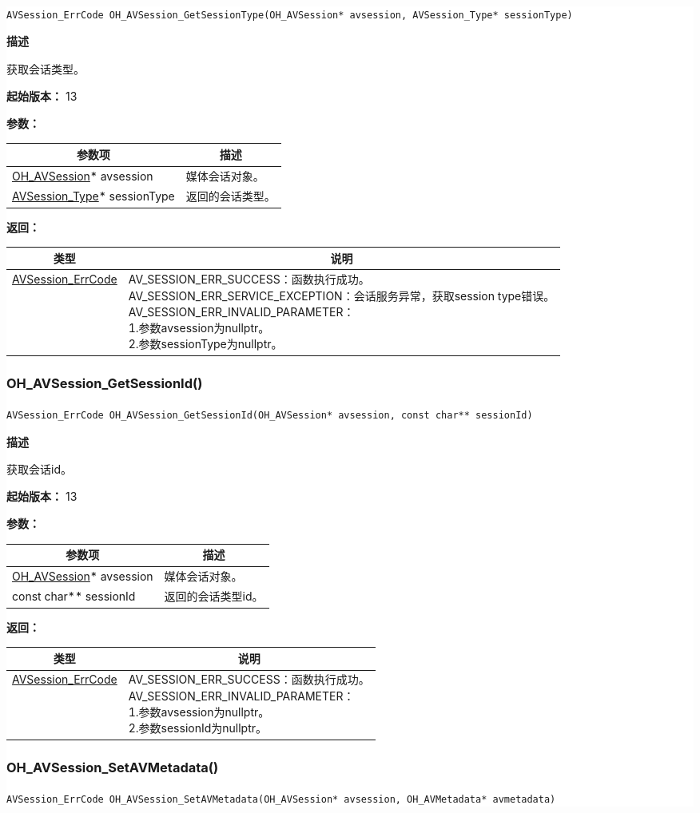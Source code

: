 ```
AVSession_ErrCode OH_AVSession_GetSessionType(OH_AVSession* avsession, AVSession_Type* sessionType)
```

**描述**

获取会话类型。

**起始版本：** 13


**参数：**

| 参数项 | 描述 |
| -- | -- |
| [OH_AVSession](capi-ohavsession-oh-avsession.md)* avsession | 媒体会话对象。 |
| [AVSession_Type](capi-native-avsession-h.md#avsession_type)* sessionType | 返回的会话类型。 |

**返回：**

| 类型 | 说明 |
| -- | -- |
| [AVSession_ErrCode](capi-native-avsession-errors-h.md#avsession_errcode) | AV_SESSION_ERR_SUCCESS：函数执行成功。<br> AV_SESSION_ERR_SERVICE_EXCEPTION：会话服务异常，获取session type错误。<br> AV_SESSION_ERR_INVALID_PARAMETER：<br>                                  1.参数avsession为nullptr。<br>                                  2.参数sessionType为nullptr。 |

### OH_AVSession_GetSessionId()

```
AVSession_ErrCode OH_AVSession_GetSessionId(OH_AVSession* avsession, const char** sessionId)
```

**描述**

获取会话id。

**起始版本：** 13


**参数：**

| 参数项 | 描述 |
| -- | -- |
| [OH_AVSession](capi-ohavsession-oh-avsession.md)* avsession | 媒体会话对象。 |
| const char** sessionId | 返回的会话类型id。 |

**返回：**

| 类型 | 说明 |
| -- | -- |
| [AVSession_ErrCode](capi-native-avsession-errors-h.md#avsession_errcode) | AV_SESSION_ERR_SUCCESS：函数执行成功。<br> AV_SESSION_ERR_INVALID_PARAMETER：<br>                                 1.参数avsession为nullptr。<br>                                 2.参数sessionId为nullptr。 |

### OH_AVSession_SetAVMetadata()

```
AVSession_ErrCode OH_AVSession_SetAVMetadata(OH_AVSession* avsession, OH_AVMetadata* avmetadata)
```
